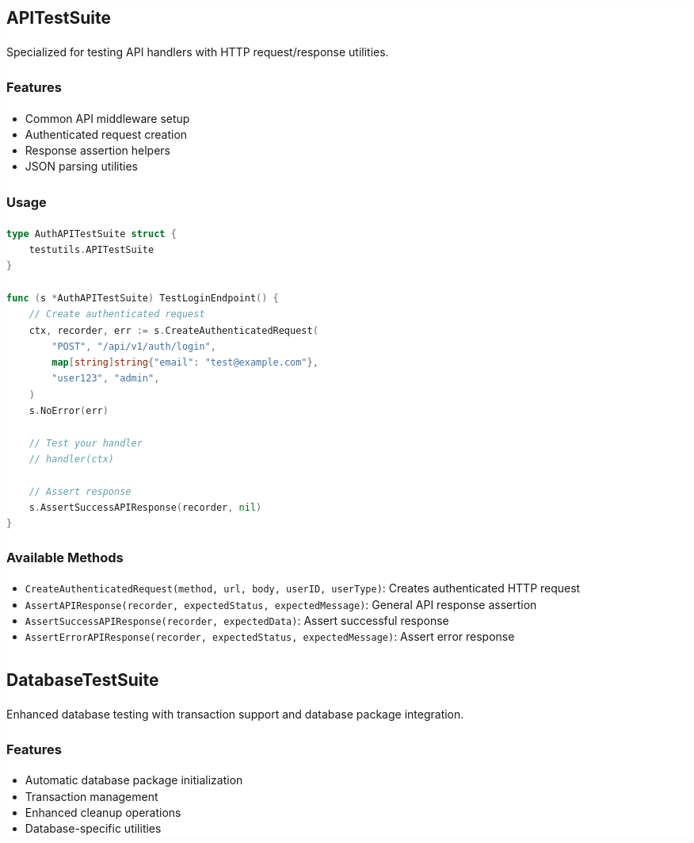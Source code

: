 ## APITestSuite

Specialized for testing API handlers with HTTP request/response utilities.

### Features

- Common API middleware setup
- Authenticated request creation
- Response assertion helpers
- JSON parsing utilities

### Usage

```go
type AuthAPITestSuite struct {
    testutils.APITestSuite
}

func (s *AuthAPITestSuite) TestLoginEndpoint() {
    // Create authenticated request
    ctx, recorder, err := s.CreateAuthenticatedRequest(
        "POST", "/api/v1/auth/login", 
        map[string]string{"email": "test@example.com"}, 
        "user123", "admin",
    )
    s.NoError(err)
    
    // Test your handler
    // handler(ctx)
    
    // Assert response
    s.AssertSuccessAPIResponse(recorder, nil)
}
```

### Available Methods

- `CreateAuthenticatedRequest(method, url, body, userID, userType)`: Creates authenticated HTTP request
- `AssertAPIResponse(recorder, expectedStatus, expectedMessage)`: General API response assertion
- `AssertSuccessAPIResponse(recorder, expectedData)`: Assert successful response
- `AssertErrorAPIResponse(recorder, expectedStatus, expectedMessage)`: Assert error response

## DatabaseTestSuite

Enhanced database testing with transaction support and database package integration.

### Features

- Automatic database package initialization
- Transaction management
- Enhanced cleanup operations
- Database-specific utilities
